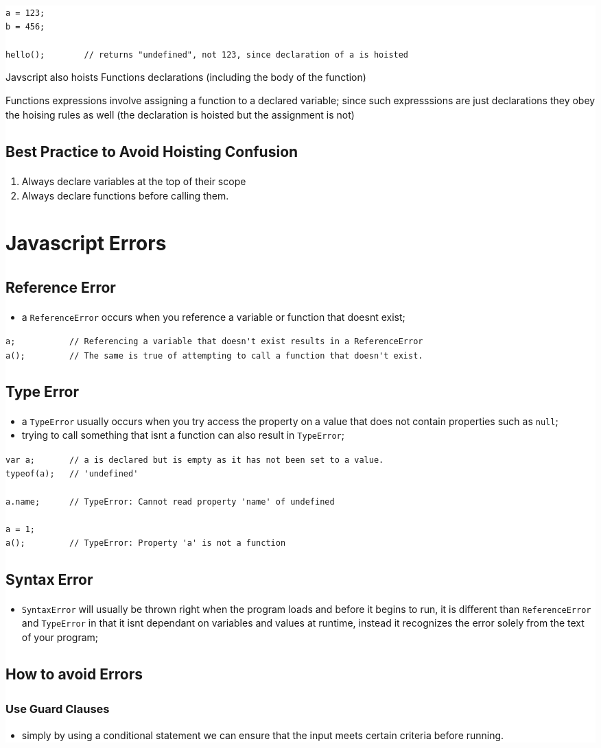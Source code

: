 ```
a = 123;
b = 456;

hello();        // returns "undefined", not 123, since declaration of a is hoisted

```

Javscript also hoists Functions declarations (including the body of the function)

Functions expressions involve assigning a function to a declared variable; since such expresssions are just declarations they obey the hoising rules as well (the declaration is hoisted but the assignment is not)

## Best Practice to Avoid Hoisting Confusion
1. Always declare variables at the top of their scope 
2. Always declare functions before calling them.


# Javascript Errors
## Reference Error
  - a `ReferenceError` occurs when you reference a variable or function that doesnt exist;
```
a;           // Referencing a variable that doesn't exist results in a ReferenceError
a();         // The same is true of attempting to call a function that doesn't exist.
```

## Type Error 
  - a  `TypeError` usually occurs when you try access the property on a value that does not contain properties such as `null`;
  - trying to call something that isnt a function can also result in `TypeError`;
```
var a;       // a is declared but is empty as it has not been set to a value.
typeof(a);   // 'undefined'

a.name;      // TypeError: Cannot read property 'name' of undefined

a = 1;
a();         // TypeError: Property 'a' is not a function
```


## Syntax Error 
- `SyntaxError` will usually be thrown right when the program loads and before it begins to run, it is different than `ReferenceError` and `TypeError` in that it isnt dependant on variables and values at runtime, instead it recognizes the error solely from the text of your program;

## How to avoid Errors

### Use Guard Clauses
- simply by using a conditional statement we can ensure that the input meets certain criteria before running.
